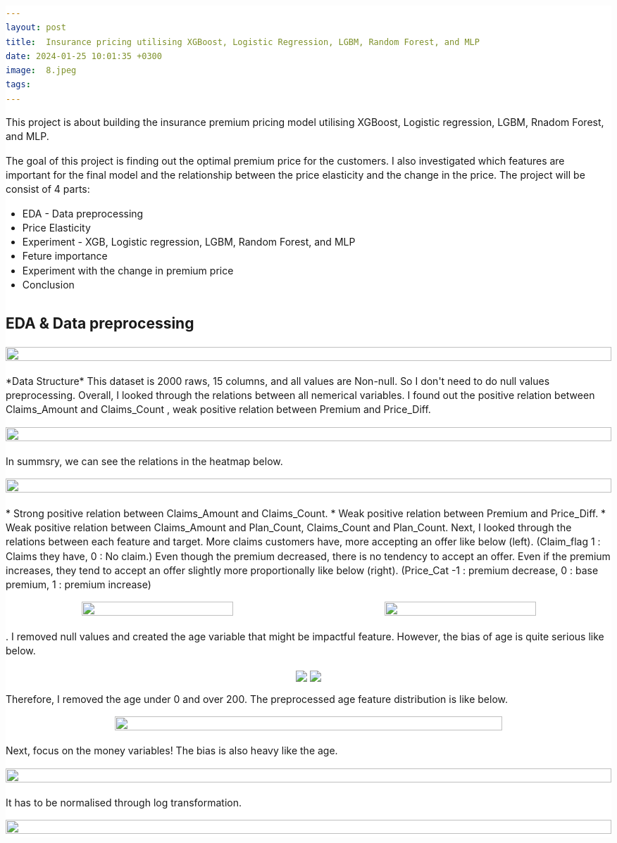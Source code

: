 ```yaml
---
layout: post
title:  Insurance pricing utilising XGBoost, Logistic Regression, LGBM, Random Forest, and MLP
date: 2024-01-25 10:01:35 +0300
image:  8.jpeg
tags:   
---
```

This project is about building the insurance premium pricing model utilising XGBoost, Logistic regression, LGBM, Rnadom Forest, and MLP. 

The goal of this project is finding out the optimal premium price for the customers. I also investigated which features are important for the final model and the relationship between the price elasticity and the change in the price. The project will be consist of 4 parts:
* EDA - Data preprocessing 
* Price Elasticity
* Experiment - XGB, Logistic regression, LGBM, Random Forest, and MLP
* Feture importance
* Experiment with the change in premium price
* Conclusion


## EDA & Data preprocessing 

<p align="center"><img src="{{ site.baseurl }}/images/88.png" width="100%" height="50%"></p>
*Data Structure*
This dataset is 2000 raws, 15 columns, and all values are Non-null. So I don't need to do null values preprocessing. Overall, I looked through the relations between all nemerical variables.
I found out the positive relation between Claims_Amount and  Claims_Count , weak positive relation between Premium and Price_Diff. 
<p align="center"><img src="{{ site.baseurl }}/images/89.png" width="100%" height="100%"></p>
In summsry, we can see the relations in the heatmap below.
<p align="center"><img src="{{ site.baseurl }}/images/90.png" width="100%" height="100%"></p>
* Strong positive relation between Claims_Amount and  Claims_Count. 
* Weak positive relation between Premium and  Price_Diff.  
* Weak positive relation between Claims_Amount  and  Plan_Count,  Claims_Count  and  Plan_Count.
Next, I looked through the relations between each feature and target. 
More claims customers have, more accepting an offer like below (left). (Claim_flag 1 : Claims they have, 0 : No claim.) Even though the premium decreased, there is no tendency to accept an offer. Even if the premium increases, they tend to accept an offer slightly more proportionally like below (right). (Price_Cat -1 : premium decrease, 0 : base premium, 1 : premium increase)
<p align="center"><img src="{{ site.baseurl }}/images/91.png" width="50%" height="50%"><img src="{{ site.baseurl }}/images/92.png" width="50%" height="50%"></p>









. I removed null values and created the age variable that might be impactful feature. However, the bias of age is quite serious like below.
<p align="center" width="100%"><img style="margin:0px 0 0px 0" src="{{ site.baseurl }}/images/72.png" align="center" width="45%">
<img style="margin:0px 0 0px 0" src="{{ site.baseurl }}/images/73.png" align="center" width="45%"></p>
Therefore, I removed the age under 0 and over 200. The preprocessed age feature distribution is like below.
<p align="center"><img src="{{ site.baseurl }}/images/74.png" width="80%" height="50%"></p>
Next, focus on the money variables! The bias is also heavy like the age.
<p align="center"><img src="{{ site.baseurl }}/images/75.png" width="100%" height="100%"></p>
It has to be normalised through log transformation.
<p align="center"><img src="{{ site.baseurl }}/images/76.png" width="100%" height="100%"></p>